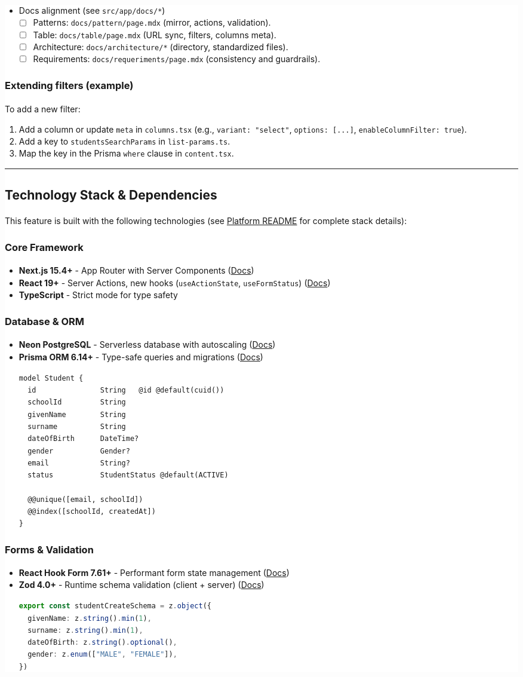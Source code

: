 - Docs alignment (see `src/app/docs/*`)
  - [ ] Patterns: `docs/pattern/page.mdx` (mirror, actions, validation).
  - [ ] Table: `docs/table/page.mdx` (URL sync, filters, columns meta).
  - [ ] Architecture: `docs/architecture/*` (directory, standardized files).
  - [ ] Requirements: `docs/requeriments/page.mdx` (consistency and guardrails).

### Extending filters (example)
To add a new filter:
1) Add a column or update `meta` in `columns.tsx` (e.g., `variant: "select"`, `options: [...]`, `enableColumnFilter: true`).
2) Add a key to `studentsSearchParams` in `list-params.ts`.
3) Map the key in the Prisma `where` clause in `content.tsx`.

---

## Technology Stack & Dependencies

This feature is built with the following technologies (see [Platform README](../README.md) for complete stack details):

### Core Framework
- **Next.js 15.4+** - App Router with Server Components ([Docs](https://nextjs.org/docs))
- **React 19+** - Server Actions, new hooks (`useActionState`, `useFormStatus`) ([Docs](https://react.dev))
- **TypeScript** - Strict mode for type safety

### Database & ORM
- **Neon PostgreSQL** - Serverless database with autoscaling ([Docs](https://neon.tech/docs/introduction))
- **Prisma ORM 6.14+** - Type-safe queries and migrations ([Docs](https://www.prisma.io/docs))
  ```prisma
  model Student {
    id               String   @id @default(cuid())
    schoolId         String
    givenName        String
    surname          String
    dateOfBirth      DateTime?
    gender           Gender?
    email            String?
    status           StudentStatus @default(ACTIVE)

    @@unique([email, schoolId])
    @@index([schoolId, createdAt])
  }
  ```

### Forms & Validation
- **React Hook Form 7.61+** - Performant form state management ([Docs](https://react-hook-form.com))
- **Zod 4.0+** - Runtime schema validation (client + server) ([Docs](https://zod.dev))
  ```typescript
  export const studentCreateSchema = z.object({
    givenName: z.string().min(1),
    surname: z.string().min(1),
    dateOfBirth: z.string().optional(),
    gender: z.enum(["MALE", "FEMALE"]),
  })
  ```
